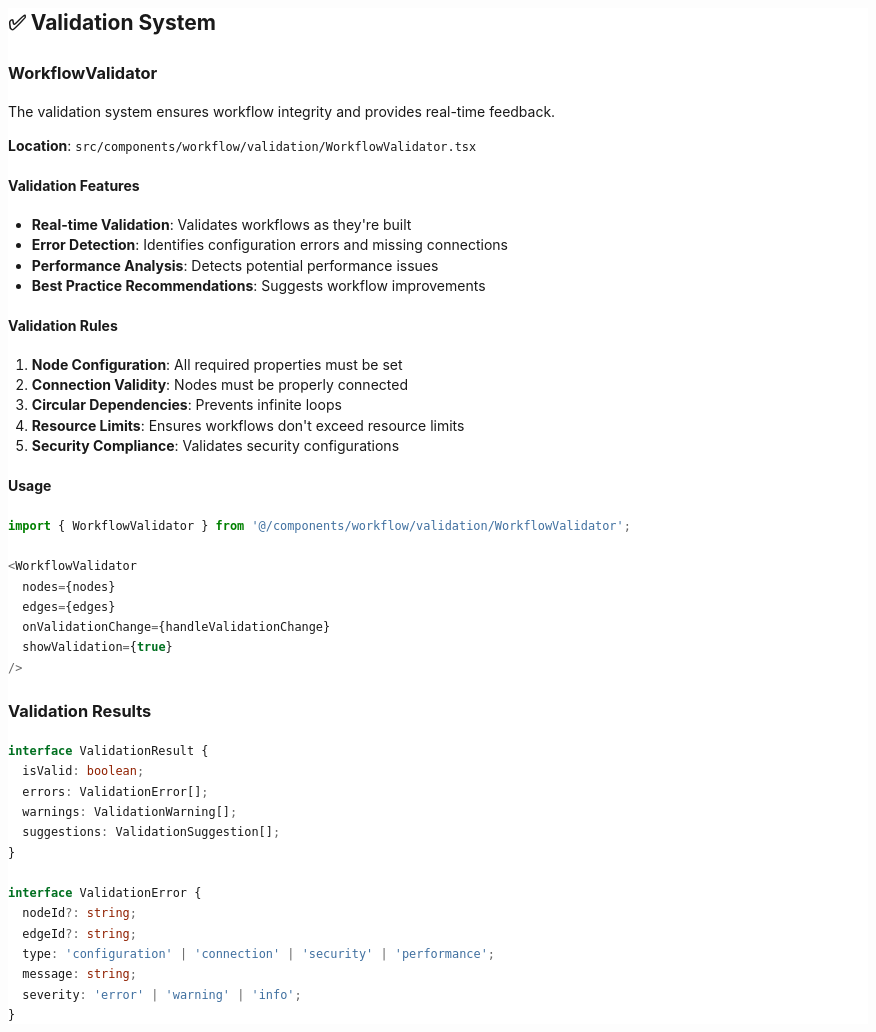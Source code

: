 ```typescript
```

## ✅ Validation System

### WorkflowValidator

The validation system ensures workflow integrity and provides real-time feedback.

**Location**: `src/components/workflow/validation/WorkflowValidator.tsx`

#### Validation Features

- **Real-time Validation**: Validates workflows as they're built
- **Error Detection**: Identifies configuration errors and missing connections
- **Performance Analysis**: Detects potential performance issues
- **Best Practice Recommendations**: Suggests workflow improvements

#### Validation Rules

1. **Node Configuration**: All required properties must be set
2. **Connection Validity**: Nodes must be properly connected
3. **Circular Dependencies**: Prevents infinite loops
4. **Resource Limits**: Ensures workflows don't exceed resource limits
5. **Security Compliance**: Validates security configurations

#### Usage

```typescript
import { WorkflowValidator } from '@/components/workflow/validation/WorkflowValidator';

<WorkflowValidator
  nodes={nodes}
  edges={edges}
  onValidationChange={handleValidationChange}
  showValidation={true}
/>
```

### Validation Results

```typescript
interface ValidationResult {
  isValid: boolean;
  errors: ValidationError[];
  warnings: ValidationWarning[];
  suggestions: ValidationSuggestion[];
}

interface ValidationError {
  nodeId?: string;
  edgeId?: string;
  type: 'configuration' | 'connection' | 'security' | 'performance';
  message: string;
  severity: 'error' | 'warning' | 'info';
}
```
